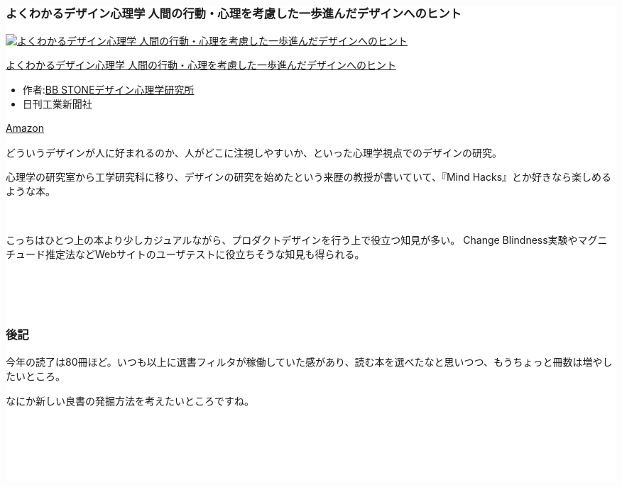 ### よくわかるデザイン心理学 人間の行動・心理を考慮した一歩進んだデザインへのヒント

<div class="freezed">
<div class="hatena-asin-detail"><a href="https://www.amazon.co.jp/exec/obidos/ASIN/4526080985/ab1025-22/" class="hatena-asin-detail-image-link" target="_blank" rel="noopener"><img src="https://m.media-amazon.com/images/I/41AJFLZs6mL._SL500_.jpg" class="hatena-asin-detail-image" alt="よくわかるデザイン心理学 人間の行動・心理を考慮した一歩進んだデザインへのヒント" title="よくわかるデザイン心理学 人間の行動・心理を考慮した一歩進んだデザインへのヒント" /></a>
<div class="hatena-asin-detail-info">
<p class="hatena-asin-detail-title"><a href="https://www.amazon.co.jp/exec/obidos/ASIN/4526080985/ab1025-22/" target="_blank" rel="noopener">よくわかるデザイン心理学 人間の行動・心理を考慮した一歩進んだデザインへのヒント</a></p>
<ul class="hatena-asin-detail-meta">
<li><span class="hatena-asin-detail-label">作者:</span><a href="http://d.hatena.ne.jp/keyword/BB%20STONE%A5%C7%A5%B6%A5%A4%A5%F3%BF%B4%CD%FD%B3%D8%B8%A6%B5%E6%BD%EA" class="keyword">BB STONEデザイン心理学研究所</a></li>
<li>日刊工業新聞社</li>
</ul>
<a href="https://www.amazon.co.jp/exec/obidos/ASIN/4526080985/ab1025-22/" class="asin-detail-buy" target="_blank" rel="noopener">Amazon</a></div>
</div>
</div>
<p>どういうデザインが人に好まれるのか、人がどこに注視しやすいか、といった心理学視点でのデザインの研究。</p>
<p>心理学の研究室から工学研究科に移り、デザインの研究を始めたという来歴の教授が書いていて、『Mind Hacks』とか好きなら楽しめるような本。</p>
<p> </p>
<p>こっちはひとつ上の本より少しカジュアルながら、プロダクトデザインを行う上で役立つ知見が多い。 Change Blindness実験やマグニチュード推定法などWebサイトのユーザテストに役立ちそうな知見も得られる。</p>
<p> </p>
<p> </p>

### 後記

<p>今年の読了は80冊ほど。いつも以上に選書フィルタが稼働していた感があり、読む本を選べたなと思いつつ、もうちょっと冊数は増やしたいところ。</p>
<p>なにか新しい良書の発掘方法を考えたいところですね。</p>
<p> </p>
<p> </p>
<p><iframe src="https://hatenablog-parts.com/embed?url=https%3A%2F%2Fblog.alfebelow.com%2Fentry%2F2020%2F12%2F30%2F2020%25E5%25B9%25B4%25E3%2581%25AB%25E8%25AA%25AD%25E3%2582%2593%25E3%2581%25A7%25E8%2589%25AF%25E3%2581%258B%25E3%2581%25A3%25E3%2581%259F_7%25E5%2586%258A%25E3%2581%25AE%25E6%259C%25AC" title="2020年に読んで良かった 7冊の本 - FUN YOU BLOG" class="embed-card embed-blogcard" scrolling="no" frameborder="0" style="display: block; width: 100%; height: 190px; max-width: 500px; margin: auto;"></iframe></p>
<p> </p>
